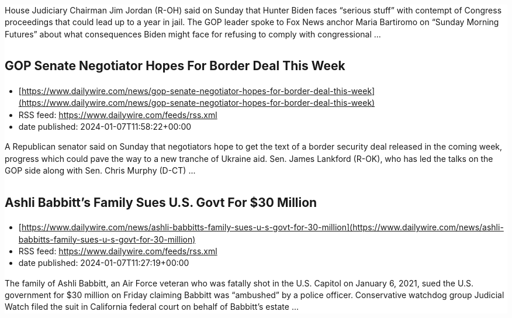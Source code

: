 House Judiciary Chairman Jim Jordan (R-OH) said on Sunday that Hunter Biden faces &#8220;serious stuff&#8221; with contempt of Congress proceedings that could lead up to a year in jail. The GOP leader spoke to Fox News anchor Maria Bartiromo on &#8220;Sunday Morning Futures&#8221; about what consequences Biden might face for refusing to comply with congressional ...

## GOP Senate Negotiator Hopes For Border Deal This Week
 - [https://www.dailywire.com/news/gop-senate-negotiator-hopes-for-border-deal-this-week](https://www.dailywire.com/news/gop-senate-negotiator-hopes-for-border-deal-this-week)
 - RSS feed: https://www.dailywire.com/feeds/rss.xml
 - date published: 2024-01-07T11:58:22+00:00

A Republican senator said on Sunday that negotiators hope to get the text of a border security deal released in the coming week, progress which could pave the way to a new tranche of Ukraine aid. Sen. James Lankford (R-OK), who has led the talks on the GOP side along with Sen. Chris Murphy (D-CT) ...

## Ashli Babbitt’s Family Sues U.S. Govt For $30 Million
 - [https://www.dailywire.com/news/ashli-babbitts-family-sues-u-s-govt-for-30-million](https://www.dailywire.com/news/ashli-babbitts-family-sues-u-s-govt-for-30-million)
 - RSS feed: https://www.dailywire.com/feeds/rss.xml
 - date published: 2024-01-07T11:27:19+00:00

The family of Ashli Babbitt, an Air Force veteran who was fatally shot in the U.S. Capitol on January 6, 2021, sued the U.S. government for $30 million on Friday claiming Babbitt was &#8220;ambushed&#8221; by a police officer. Conservative watchdog group Judicial Watch filed the suit in California federal court on behalf of Babbitt&#8217;s estate ...

